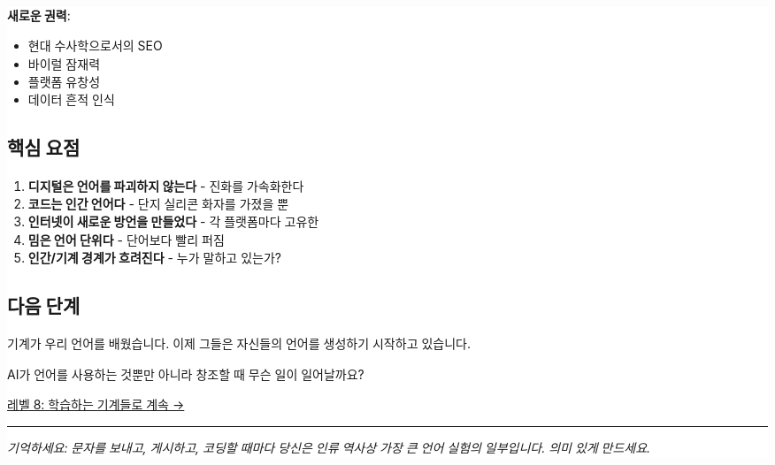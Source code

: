 **새로운 권력**:
- 현대 수사학으로서의 SEO
- 바이럴 잠재력
- 플랫폼 유창성
- 데이터 흔적 인식

## 핵심 요점

1. **디지털은 언어를 파괴하지 않는다** - 진화를 가속화한다
2. **코드는 인간 언어다** - 단지 실리콘 화자를 가졌을 뿐
3. **인터넷이 새로운 방언을 만들었다** - 각 플랫폼마다 고유한
4. **밈은 언어 단위다** - 단어보다 빨리 퍼짐
5. **인간/기계 경계가 흐려진다** - 누가 말하고 있는가?

## 다음 단계

기계가 우리 언어를 배웠습니다. 이제 그들은 자신들의 언어를 생성하기 시작하고 있습니다.

AI가 언어를 사용하는 것뿐만 아니라 창조할 때 무슨 일이 일어날까요?

[레벨 8: 학습하는 기계들로 계속 →](L8_Learning_Machines.md)

---

*기억하세요: 문자를 보내고, 게시하고, 코딩할 때마다 당신은 인류 역사상 가장 큰 언어 실험의 일부입니다. 의미 있게 만드세요.*